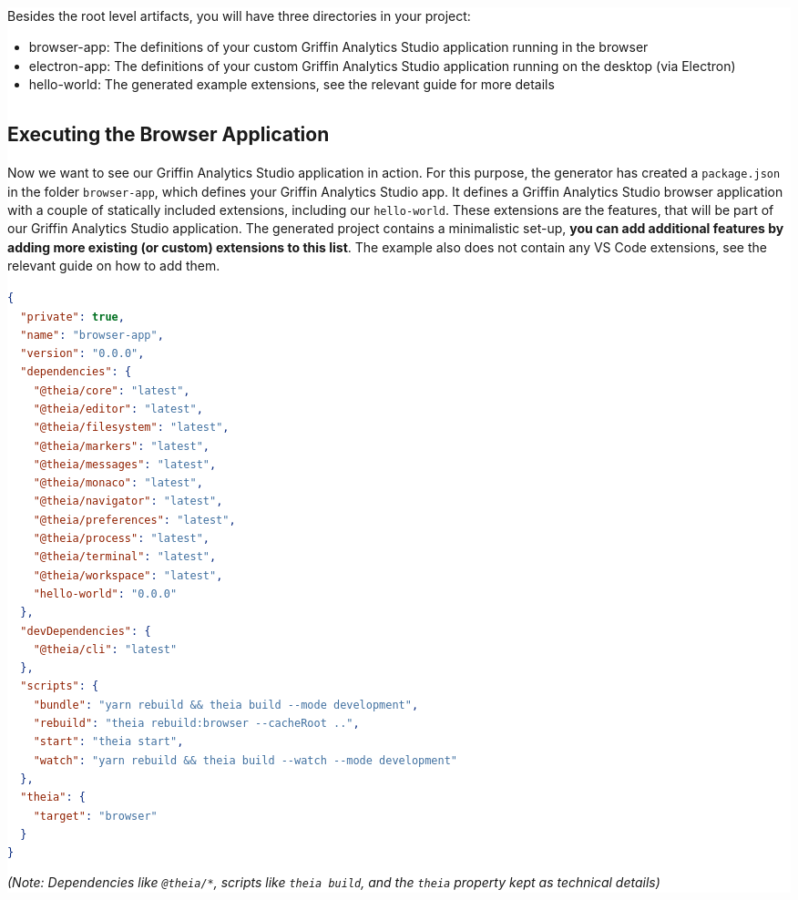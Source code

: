 Besides the root level artifacts, you will have three directories in your project:

- browser-app: The definitions of your custom Griffin Analytics Studio application running in the browser
- electron-app: The definitions of your custom Griffin Analytics Studio application running on the desktop (via Electron)
- hello-world: The generated example extensions, see the relevant guide for more details

## Executing the Browser Application

Now we want to see our Griffin Analytics Studio application in action. For this purpose, the generator has created a `package.json` in the folder `browser-app`, which defines your Griffin Analytics Studio app. It defines a Griffin Analytics Studio browser application with a couple of statically included extensions, including our `hello-world`. These extensions are the features, that will be part of our Griffin Analytics Studio application. The generated project contains a minimalistic set-up, **you can add additional features by adding more existing (or custom) extensions to this list**. The example also does not contain any VS Code extensions, see the relevant guide on how to add them.

```json
{
  "private": true,
  "name": "browser-app",
  "version": "0.0.0",
  "dependencies": {
    "@theia/core": "latest",
    "@theia/editor": "latest",
    "@theia/filesystem": "latest",
    "@theia/markers": "latest",
    "@theia/messages": "latest",
    "@theia/monaco": "latest",
    "@theia/navigator": "latest",
    "@theia/preferences": "latest",
    "@theia/process": "latest",
    "@theia/terminal": "latest",
    "@theia/workspace": "latest",
    "hello-world": "0.0.0"
  },
  "devDependencies": {
    "@theia/cli": "latest"
  },
  "scripts": {
    "bundle": "yarn rebuild && theia build --mode development",
    "rebuild": "theia rebuild:browser --cacheRoot ..",
    "start": "theia start",
    "watch": "yarn rebuild && theia build --watch --mode development"
  },
  "theia": {
    "target": "browser"
  }
}
```
*(Note: Dependencies like `@theia/*`, scripts like `theia build`, and the `theia` property kept as technical details)*
